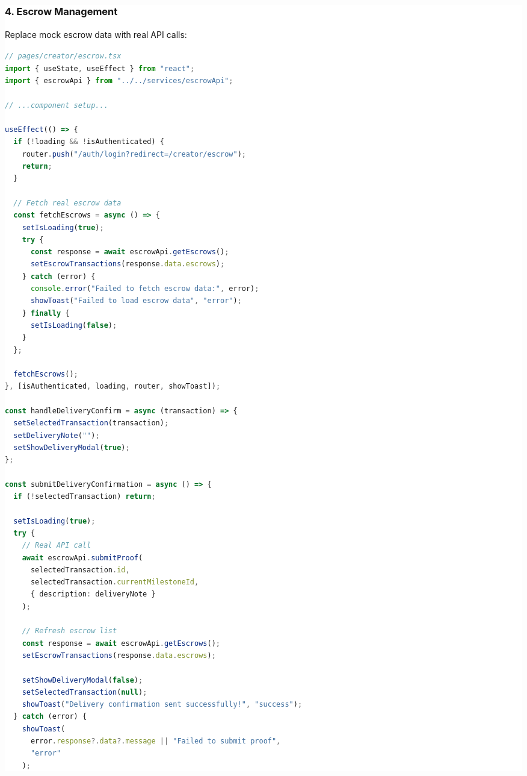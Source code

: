 ### 4. Escrow Management

Replace mock escrow data with real API calls:

```typescript
// pages/creator/escrow.tsx
import { useState, useEffect } from "react";
import { escrowApi } from "../../services/escrowApi";

// ...component setup...

useEffect(() => {
  if (!loading && !isAuthenticated) {
    router.push("/auth/login?redirect=/creator/escrow");
    return;
  }

  // Fetch real escrow data
  const fetchEscrows = async () => {
    setIsLoading(true);
    try {
      const response = await escrowApi.getEscrows();
      setEscrowTransactions(response.data.escrows);
    } catch (error) {
      console.error("Failed to fetch escrow data:", error);
      showToast("Failed to load escrow data", "error");
    } finally {
      setIsLoading(false);
    }
  };

  fetchEscrows();
}, [isAuthenticated, loading, router, showToast]);

const handleDeliveryConfirm = async (transaction) => {
  setSelectedTransaction(transaction);
  setDeliveryNote("");
  setShowDeliveryModal(true);
};

const submitDeliveryConfirmation = async () => {
  if (!selectedTransaction) return;

  setIsLoading(true);
  try {
    // Real API call
    await escrowApi.submitProof(
      selectedTransaction.id,
      selectedTransaction.currentMilestoneId,
      { description: deliveryNote }
    );

    // Refresh escrow list
    const response = await escrowApi.getEscrows();
    setEscrowTransactions(response.data.escrows);

    setShowDeliveryModal(false);
    setSelectedTransaction(null);
    showToast("Delivery confirmation sent successfully!", "success");
  } catch (error) {
    showToast(
      error.response?.data?.message || "Failed to submit proof",
      "error"
    );
```